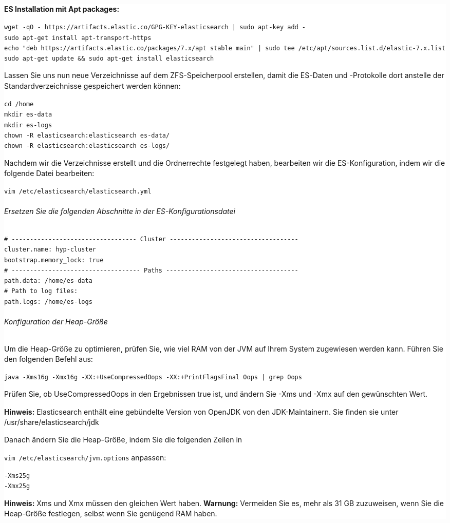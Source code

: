 **ES Installation mit Apt packages:**

```
wget -qO - https://artifacts.elastic.co/GPG-KEY-elasticsearch | sudo apt-key add -
sudo apt-get install apt-transport-https
echo "deb https://artifacts.elastic.co/packages/7.x/apt stable main" | sudo tee /etc/apt/sources.list.d/elastic-7.x.list
sudo apt-get update && sudo apt-get install elasticsearch
```
Lassen Sie uns nun neue Verzeichnisse auf dem ZFS-Speicherpool erstellen, damit die ES-Daten und -Protokolle dort anstelle der Standardverzeichnisse gespeichert werden können:
```
cd /home
mkdir es-data
mkdir es-logs
chown -R elasticsearch:elasticsearch es-data/
chown -R elasticsearch:elasticsearch es-logs/
```
Nachdem wir die Verzeichnisse erstellt und die Ordnerrechte festgelegt haben, bearbeiten wir die ES-Konfiguration, indem wir die folgende Datei bearbeiten:
```
vim /etc/elasticsearch/elasticsearch.yml
```

###### Ersetzen Sie die folgenden Abschnitte in der ES-Konfigurationsdatei

```
# ---------------------------------- Cluster -----------------------------------
cluster.name: hyp-cluster
bootstrap.memory_lock: true
# ----------------------------------- Paths ------------------------------------
path.data: /home/es-data
# Path to log files:
path.logs: /home/es-logs
```
###### Konfiguration der Heap-Größe

Um die Heap-Größe zu optimieren, prüfen Sie, wie viel RAM von der JVM auf Ihrem System zugewiesen werden kann. Führen Sie den folgenden Befehl aus:
```
java -Xms16g -Xmx16g -XX:+UseCompressedOops -XX:+PrintFlagsFinal Oops | grep Oops
```
Prüfen Sie, ob UseCompressedOops in den Ergebnissen true ist, und ändern Sie -Xms und -Xmx auf den gewünschten Wert.

**Hinweis:** Elasticsearch enthält eine gebündelte Version von OpenJDK von den JDK-Maintainern. Sie finden sie unter /usr/share/elasticsearch/jdk

Danach ändern Sie die Heap-Größe, indem Sie die folgenden Zeilen in

`vim /etc/elasticsearch/jvm.options` anpassen:

```
-Xms25g
-Xmx25g
```
**Hinweis:** Xms und Xmx müssen den gleichen Wert haben.
**Warnung:** Vermeiden Sie es, mehr als 31 GB zuzuweisen, wenn Sie die Heap-Größe festlegen, selbst wenn Sie genügend RAM haben.
